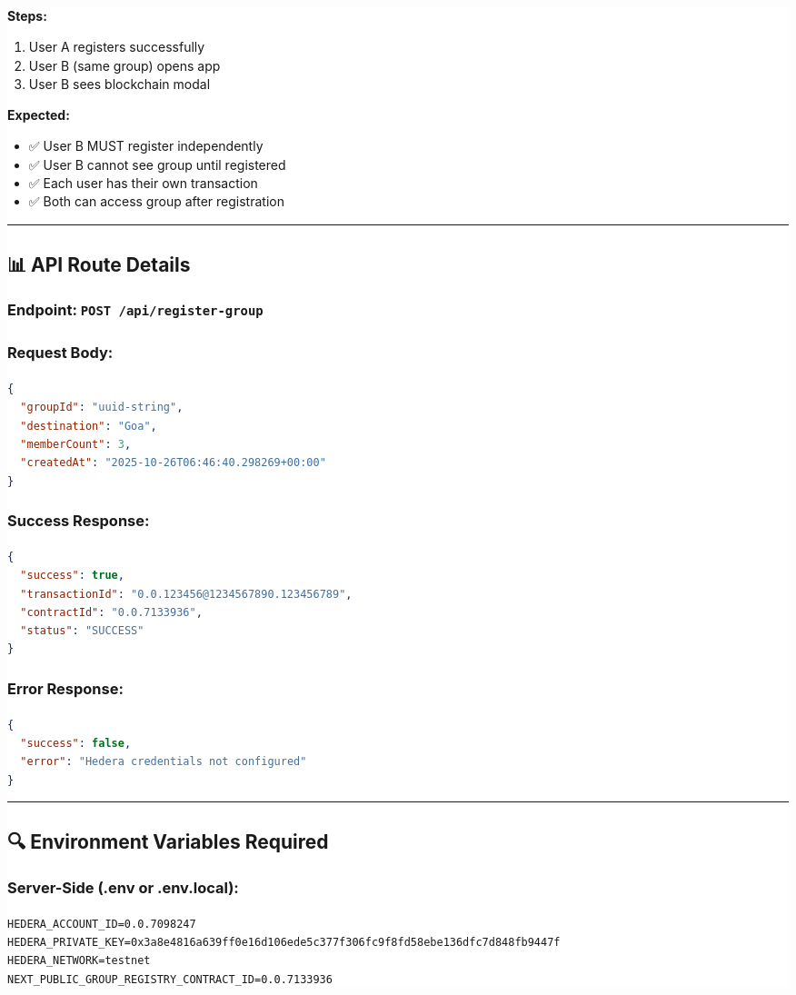 **Steps:**
1. User A registers successfully
2. User B (same group) opens app
3. User B sees blockchain modal

**Expected:**
- ✅ User B MUST register independently
- ✅ User B cannot see group until registered
- ✅ Each user has their own transaction
- ✅ Both can access group after registration

---

## 📊 API Route Details

### **Endpoint:** `POST /api/register-group`

### **Request Body:**
```json
{
  "groupId": "uuid-string",
  "destination": "Goa",
  "memberCount": 3,
  "createdAt": "2025-10-26T06:46:40.298269+00:00"
}
```

### **Success Response:**
```json
{
  "success": true,
  "transactionId": "0.0.123456@1234567890.123456789",
  "contractId": "0.0.7133936",
  "status": "SUCCESS"
}
```

### **Error Response:**
```json
{
  "success": false,
  "error": "Hedera credentials not configured"
}
```

---

## 🔍 Environment Variables Required

### **Server-Side (.env or .env.local):**
```env
HEDERA_ACCOUNT_ID=0.0.7098247
HEDERA_PRIVATE_KEY=0x3a8e4816a639ff0e16d106ede5c377f306fc9f8fd58ebe136dfc7d848fb9447f
HEDERA_NETWORK=testnet
NEXT_PUBLIC_GROUP_REGISTRY_CONTRACT_ID=0.0.7133936
```
